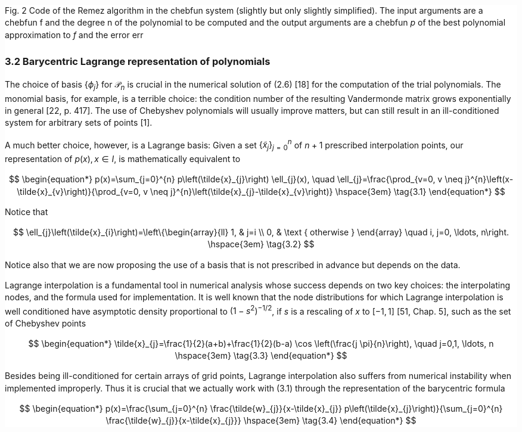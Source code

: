Fig. 2 Code of the Remez algorithm in the chebfun system (slightly but only slightly simplified). The input arguments are a chebfun f and the degree n of the polynomial to be computed and the output arguments are a chebfun $p$ of the best polynomial approximation to $f$ and the error err

### 3.2 Barycentric Lagrange representation of polynomials

The choice of basis $\left\{\phi_{j}\right\}$ for $\mathscr{P}_{n}$ is crucial in the numerical solution of (2.6) [18] for the computation of the trial polynomials. The monomial basis, for example, is a terrible choice: the condition number of the resulting Vandermonde matrix grows exponentially in general [22, p. 417]. The use of Chebyshev polynomials will usually improve matters, but can still result in an ill-conditioned system for arbitrary sets of points [1].

A much better choice, however, is a Lagrange basis: Given a set $\left\{\tilde{x}_{j}\right\}_{j=0}^{n}$ of $n+1$ prescribed interpolation points, our representation of $p(x), x \in I$, is mathematically equivalent to

$$
\begin{equation*}
p(x)=\sum_{j=0}^{n} p\left(\tilde{x}_{j}\right) \ell_{j}(x), \quad \ell_{j}=\frac{\prod_{v=0, v \neq j}^{n}\left(x-\tilde{x}_{v}\right)}{\prod_{v=0, v \neq j}^{n}\left(\tilde{x}_{j}-\tilde{x}_{v}\right)} \hspace{3em} \tag{3.1}
\end{equation*}
$$

Notice that

$$
\ell_{j}\left(\tilde{x}_{i}\right)=\left\{\begin{array}{ll}
1, & j=i  \\
0, & \text { otherwise }
\end{array} \quad i, j=0, \ldots, n\right. \hspace{3em} \tag{3.2}
$$

Notice also that we are now proposing the use of a basis that is not prescribed in advance but depends on the data.

Lagrange interpolation is a fundamental tool in numerical analysis whose success depends on two key choices: the interpolating nodes, and the formula used for implementation. It is well known that the node distributions for which Lagrange interpolation is well conditioned have asymptotic density proportional to $\left(1-s^{2}\right)^{-1 / 2}$, if $s$ is a rescaling of $x$ to $[-1,1]$ [51, Chap. 5], such as the set of Chebyshev points

$$
\begin{equation*}
\tilde{x}_{j}=\frac{1}{2}(a+b)+\frac{1}{2}(b-a) \cos \left(\frac{j \pi}{n}\right), \quad j=0,1, \ldots, n \hspace{3em} \tag{3.3}
\end{equation*}
$$

Besides being ill-conditioned for certain arrays of grid points, Lagrange interpolation also suffers from numerical instability when implemented improperly. Thus it is crucial that we actually work with (3.1) through the representation of the barycentric formula

$$
\begin{equation*}
p(x)=\frac{\sum_{j=0}^{n} \frac{\tilde{w}_{j}}{x-\tilde{x}_{j}} p\left(\tilde{x}_{j}\right)}{\sum_{j=0}^{n} \frac{\tilde{w}_{j}}{x-\tilde{x}_{j}}} \hspace{3em} \tag{3.4}
\end{equation*}
$$


[^0]:    Communicated by Hans Petter Langtangen.
